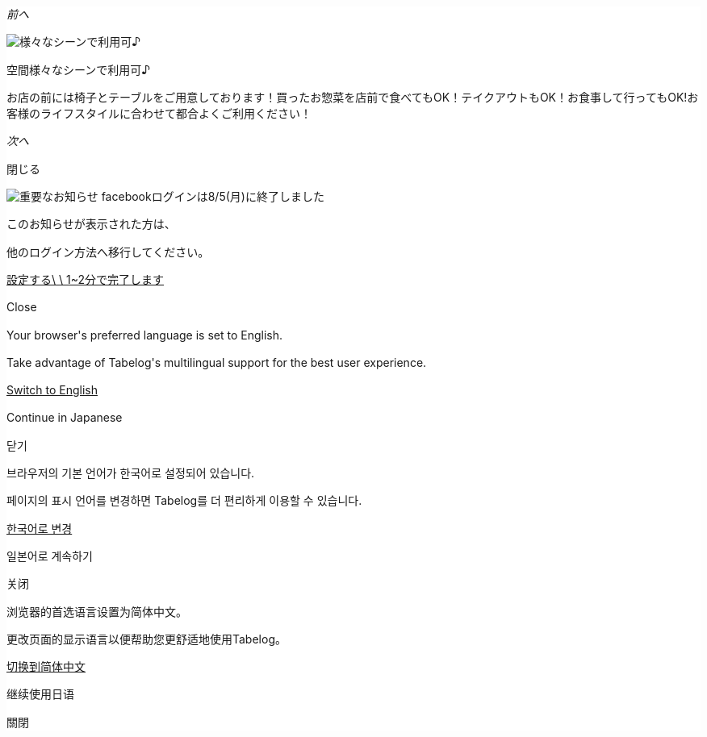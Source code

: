 _前へ_

![様々なシーンで利用可♪](https://tblg.k-img.com/restaurant/images/Rvw/154059/320x320_square_154059823.jpg)

空間様々なシーンで利用可♪

お店の前には椅子とテーブルをご用意しております！買ったお惣菜を店前で食べてもOK！テイクアウトもOK！お食事して行ってもOK!お客様のライフスタイルに合わせて都合よくご利用ください！


_次へ_

閉じる

![重要なお知らせ facebookログインは8/5(月)に終了しました](https://tblg.k-img.com/images/restaurant/image/announce_facebook_login_abolishment_modal_re1.png)

このお知らせが表示された方は、

他のログイン方法へ移行してください。


[設定する\\
\\
1~2分で完了します](https://tabelog.com/setting/prof/edit/)

Close


Your browser's preferred language is set to English.


Take advantage of Tabelog's multilingual support for the best user experience.


[Switch to English](https://tabelog.com/en/tokyo/A1316/A131601/13260583/)

Continue in Japanese


닫기


브라우저의 기본 언어가 한국어로 설정되어 있습니다.


페이지의 표시 언어를 변경하면 Tabelog를 더 편리하게 이용할 수 있습니다.


[한국어로 변경](https://tabelog.com/en/tokyo/A1316/A131601/13260583/)

일본어로 계속하기


关闭


浏览器的首选语言设置为简体中文。


更改页面的显示语言以便帮助您更舒适地使用Tabelog。


[切换到简体中文](https://tabelog.com/en/tokyo/A1316/A131601/13260583/)

继续使用日语


關閉
